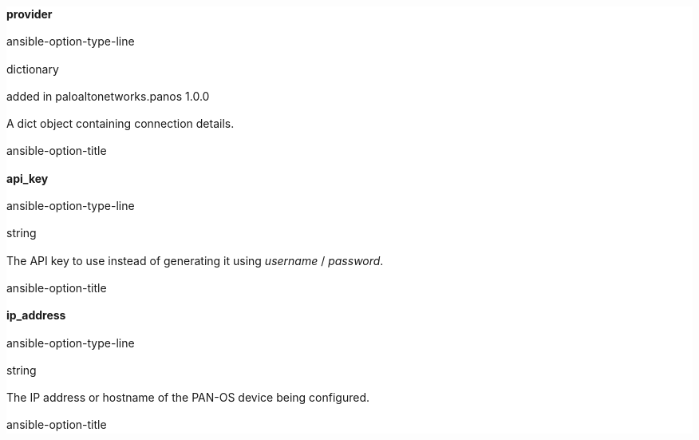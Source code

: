 <p><strong>provider</strong></p>
<a class="ansibleOptionLink" href="#parameter-provider" title="Permalink to this option"></a>
<div class="rst-class">
<p>ansible-option-type-line</p>
</div>
<p><span class="ansible-option-type">dictionary</span></p>
<p><span class="ansible-option-versionadded">added in
paloaltonetworks.panos 1.0.0</span></p>
</div></td>
<td><div class="ansible-option-cell">
<p>A dict object containing connection details.</p>
</div></td>
</tr>
<tr class="even">
<td><div class="ansible-option-indent"></div><div class="ansible-option-cell">
<div class="ansibleOptionAnchor" id="parameter-provider/api_key"></div>
<div
id="ansible_collections.paloaltonetworks.panos.panos_ha_module__parameter-provider/api_key">
<div class="rst-class">
<p>ansible-option-title</p>
</div>
</div>
<p><strong>api_key</strong></p>
<a class="ansibleOptionLink" href="#parameter-provider/api_key" title="Permalink to this option"></a>
<div class="rst-class">
<p>ansible-option-type-line</p>
</div>
<p><span class="ansible-option-type">string</span></p>
</div></td>
<td><div class="ansible-option-indent-desc"></div><div class="ansible-option-cell">
<p>The API key to use instead of generating it using <em>username</em> /
<em>password</em>.</p>
</div></td>
</tr>
<tr class="odd">
<td><div class="ansible-option-indent"></div><div class="ansible-option-cell">
<div class="ansibleOptionAnchor" id="parameter-provider/ip_address"></div>
<div
id="ansible_collections.paloaltonetworks.panos.panos_ha_module__parameter-provider/ip_address">
<div class="rst-class">
<p>ansible-option-title</p>
</div>
</div>
<p><strong>ip_address</strong></p>
<a class="ansibleOptionLink" href="#parameter-provider/ip_address" title="Permalink to this option"></a>
<div class="rst-class">
<p>ansible-option-type-line</p>
</div>
<p><span class="ansible-option-type">string</span></p>
</div></td>
<td><div class="ansible-option-indent-desc"></div><div class="ansible-option-cell">
<p>The IP address or hostname of the PAN-OS device being configured.</p>
</div></td>
</tr>
<tr class="even">
<td><div class="ansible-option-indent"></div><div class="ansible-option-cell">
<div class="ansibleOptionAnchor" id="parameter-provider/password"></div>
<div
id="ansible_collections.paloaltonetworks.panos.panos_ha_module__parameter-provider/password">
<div class="rst-class">
<p>ansible-option-title</p>
</div>